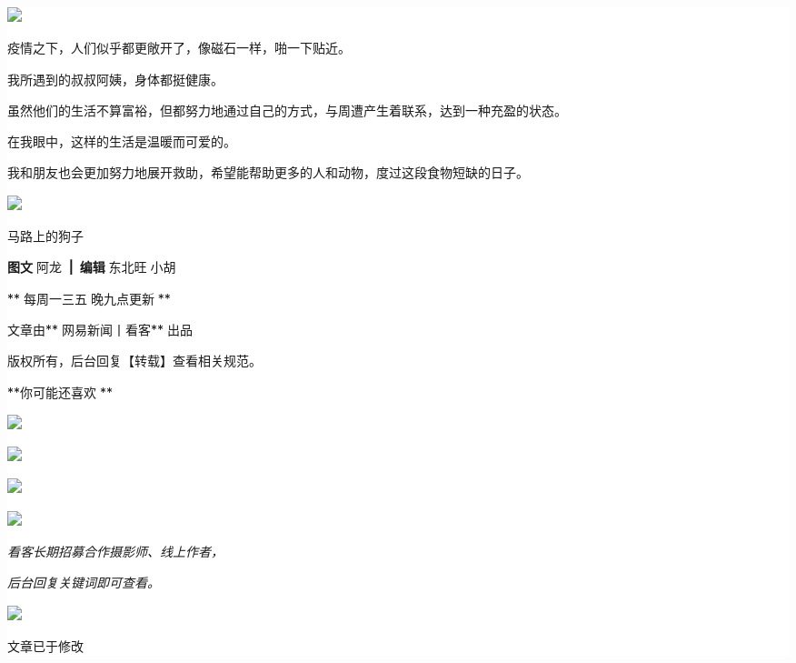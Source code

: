 ![](https://images.weserv.nl/?url=https%3A//mmbiz.qpic.cn/mmbiz_png/33sYCEQicAe9naVkK04Rvoo3zLPiaaelh3BSdHRpIcGrMWoM2BpHqYN0fVfeyowIZ9Dbf351TaHFUiaLsR12t26Hg/640%3Fwx_fmt%3Dpng)

疫情之下，人们似乎都更敞开了，像磁石一样，啪一下贴近。  

我所遇到的叔叔阿姨，身体都挺健康。

虽然他们的生活不算富裕，但都努力地通过自己的方式，与周遭产生着联系，达到一种充盈的状态。

在我眼中，这样的生活是温暖而可爱的。

我和朋友也会更加努力地展开救助，希望能帮助更多的人和动物，度过这段食物短缺的日子。

![](https://images.weserv.nl/?url=https%3A//mmbiz.qpic.cn/mmbiz_jpg/33sYCEQicAe9naVkK04Rvoo3zLPiaaelh3lOWo9O8TncjfNHdhIfWsemkuzxUotbfYYxmss8RVY0EhxYqL1ze0Yw/640%3Fwx_fmt%3Djpeg)

马路上的狗子

**图文** 阿龙  **|  编辑** 东北旺 小胡

** 每周一三五 晚九点更新 **

文章由** 网易新闻丨看客** 出品

版权所有，后台回复【转载】查看相关规范。

  

**你可能还喜欢 **

[![](https://images.weserv.nl/?url=https%3A//mmbiz.qpic.cn/mmbiz_jpg/33sYCEQicAe9naVkK04Rvoo3zLPiaaelh3B0sHYDkNabUkVfnJgpwTRszevyWrezKcKyP1OugNlWRAJwHiane6Zyg/640%3Fwx_fmt%3Djpeg)](http://mp.weixin.qq.com/s?__biz=MzIyMzAxMDc0Nw==&mid=2651257643&idx=1&sn=e737d48572b8439da88001cb402c695b&chksm=f3d691ffc4a118e96d055725bad7eb16ce38db12c69c336a7e1e21aa4b486d0ac0c9bb7e3278&scene=21#wechat_redirect)

[![](https://images.weserv.nl/?url=https%3A//mmbiz.qpic.cn/mmbiz_jpg/33sYCEQicAeiceQgtVompDf8SVNPfQCicoEr8qAoAwcic9HulUqib9dNdvFr7sBQDk1cictsfoMBqo0DZP1RkFkMHxZA/640%3Fwx_fmt%3Djpeg)](http://mp.weixin.qq.com/s?__biz=MzIyMzAxMDc0Nw==&mid=2651257587&idx=1&sn=dab9925d71ac7d783a85e402393bce7f&chksm=f3d69027c4a11931d4b7a4b5d3ab60045eb04a8a3933db40477130e0090ca75720e4d00d27fb&scene=21#wechat_redirect)  

[](http://mp.weixin.qq.com/s?__biz=MzIyMzAxMDc0Nw==&mid=2651257576&idx=1&sn=cec8a0c4789cbb03f60c0b0afa2ab1a9&chksm=f3d6903cc4a1192a572637fb23b2fd36a41f0074d8eeb5d19d6287d052b804d50d8cfcec0f2c&scene=21#wechat_redirect)[![](https://images.weserv.nl/?url=https%3A//mmbiz.qpic.cn/mmbiz_jpg/33sYCEQicAe8eJ7W8XiczleSBgos3JQLSl1LID7icp9Hxdsfa5bexTBt9uvCIOWMd7ooYLD5lrYhw4icrC6DMx4nXQ/640%3Fwx_fmt%3Djpeg)](http://mp.weixin.qq.com/s?__biz=MzIyMzAxMDc0Nw==&mid=2651257273&idx=1&sn=4b79563ae59b9e4b96f5eecaf0127f42&chksm=f3d6936dc4a11a7b43259b62777242bc7ac7e7ebbf50f0a721a66bb16deb0050da90d03b77ae&scene=21#wechat_redirect)

![](https://images.weserv.nl/?url=https%3A//mmbiz.qpic.cn/mmbiz_jpg/33sYCEQicAe9naVkK04Rvoo3zLPiaaelh3xPTuI6KePtqyMjEf6kB5PYyJCibpLImtVbQL3IYtfzyFvVYMQZgHmnw/640%3Fwx_fmt%3Djpeg)

_看客长期招募合作摄影师、线上作者，_

_后台回复关键词即可查看。_

![](https://images.weserv.nl/?url=https%3A//mmbiz.qpic.cn/mmbiz_png/33sYCEQicAe9naVkK04Rvoo3zLPiaaelh3H6bicszXSU7Jj3zwSQMyLg3lRzoBYebFQjBrnbCAldrForV0z8oelIA/640%3Fwx_fmt%3Dpng)

文章已于修改

